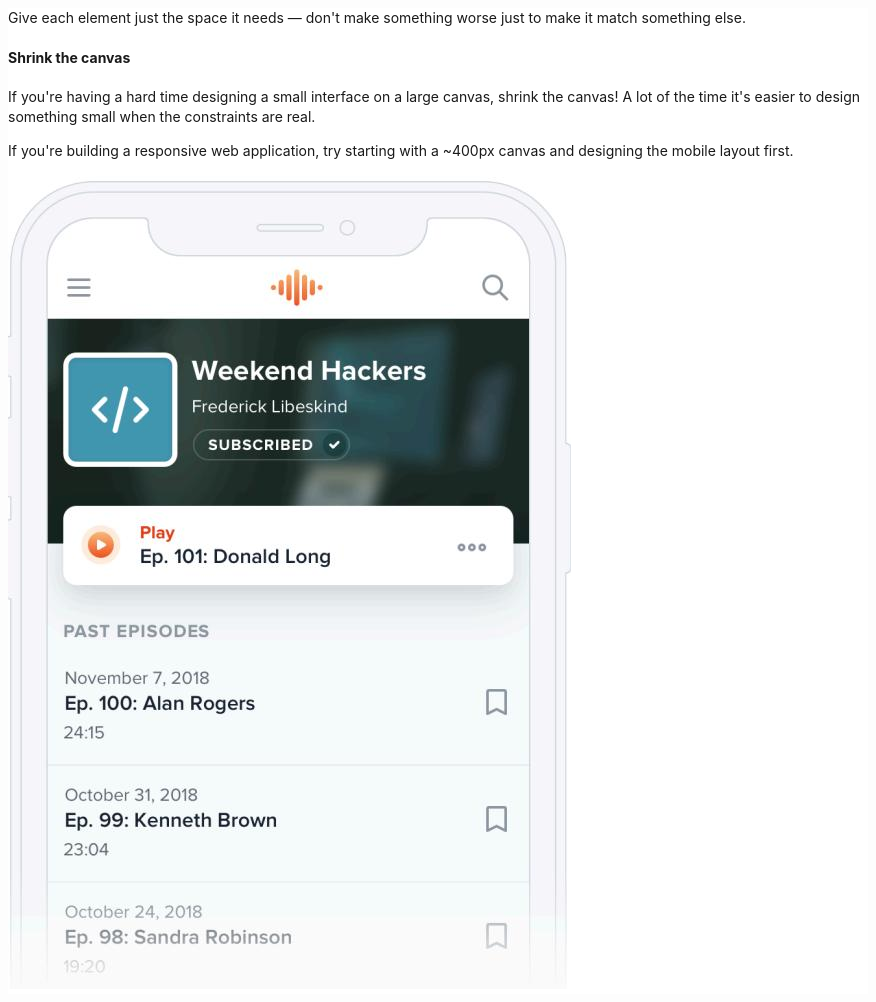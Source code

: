 Give each element just the space it needs — don't make something worse just to make it match something else.

#### **Shrink the canvas**

If you're having a hard time designing a small interface on a large canvas, shrink the canvas! A lot of the time it's easier to design something small when the constraints are real.

If you're building a responsive web application, try starting with a ~400px canvas and designing the mobile layout first.

![](_page_66_Picture_5.jpeg)
